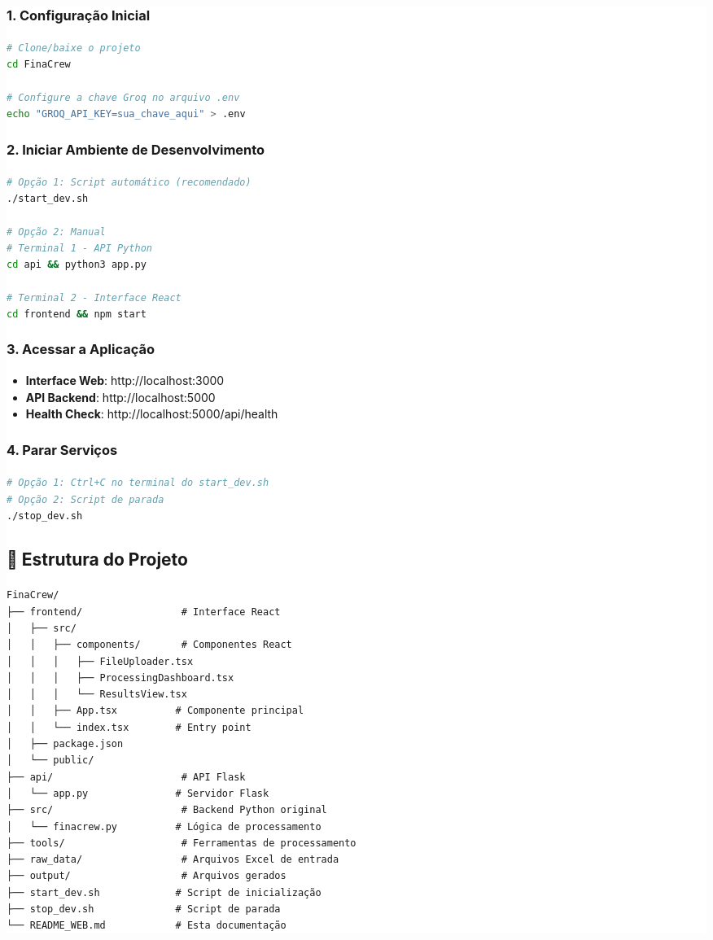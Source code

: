### 1. Configuração Inicial
```bash
# Clone/baixe o projeto
cd FinaCrew

# Configure a chave Groq no arquivo .env
echo "GROQ_API_KEY=sua_chave_aqui" > .env
```

### 2. Iniciar Ambiente de Desenvolvimento
```bash
# Opção 1: Script automático (recomendado)
./start_dev.sh

# Opção 2: Manual
# Terminal 1 - API Python
cd api && python3 app.py

# Terminal 2 - Interface React
cd frontend && npm start
```

### 3. Acessar a Aplicação
- **Interface Web**: http://localhost:3000
- **API Backend**: http://localhost:5000
- **Health Check**: http://localhost:5000/api/health

### 4. Parar Serviços
```bash
# Opção 1: Ctrl+C no terminal do start_dev.sh
# Opção 2: Script de parada
./stop_dev.sh
```

## 📁 Estrutura do Projeto

```
FinaCrew/
├── frontend/                 # Interface React
│   ├── src/
│   │   ├── components/       # Componentes React
│   │   │   ├── FileUploader.tsx
│   │   │   ├── ProcessingDashboard.tsx
│   │   │   └── ResultsView.tsx
│   │   ├── App.tsx          # Componente principal
│   │   └── index.tsx        # Entry point
│   ├── package.json
│   └── public/
├── api/                      # API Flask
│   └── app.py               # Servidor Flask
├── src/                      # Backend Python original
│   └── finacrew.py          # Lógica de processamento
├── tools/                    # Ferramentas de processamento
├── raw_data/                 # Arquivos Excel de entrada
├── output/                   # Arquivos gerados
├── start_dev.sh             # Script de inicialização
├── stop_dev.sh              # Script de parada
└── README_WEB.md            # Esta documentação
```
